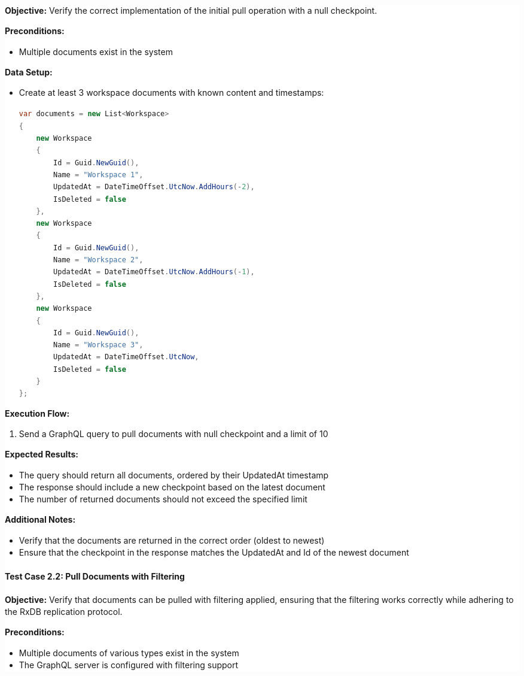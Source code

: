 **Objective:** Verify the correct implementation of the initial pull operation with a null checkpoint.

**Preconditions:**
- Multiple documents exist in the system

**Data Setup:**
- Create at least 3 workspace documents with known content and timestamps:
  ```csharp
  var documents = new List<Workspace>
  {
      new Workspace
      {
          Id = Guid.NewGuid(),
          Name = "Workspace 1",
          UpdatedAt = DateTimeOffset.UtcNow.AddHours(-2),
          IsDeleted = false
      },
      new Workspace
      {
          Id = Guid.NewGuid(),
          Name = "Workspace 2",
          UpdatedAt = DateTimeOffset.UtcNow.AddHours(-1),
          IsDeleted = false
      },
      new Workspace
      {
          Id = Guid.NewGuid(),
          Name = "Workspace 3",
          UpdatedAt = DateTimeOffset.UtcNow,
          IsDeleted = false
      }
  };
  ```

**Execution Flow:**
1. Send a GraphQL query to pull documents with null checkpoint and a limit of 10

**Expected Results:**
- The query should return all documents, ordered by their UpdatedAt timestamp
- The response should include a new checkpoint based on the latest document
- The number of returned documents should not exceed the specified limit

**Additional Notes:**
- Verify that the documents are returned in the correct order (oldest to newest)
- Ensure that the checkpoint in the response matches the UpdatedAt and Id of the newest document

#### Test Case 2.2: Pull Documents with Filtering

**Objective:** Verify that documents can be pulled with filtering applied, ensuring that the filtering works correctly while adhering to the RxDB replication protocol.

**Preconditions:**
- Multiple documents of various types exist in the system
- The GraphQL server is configured with filtering support
